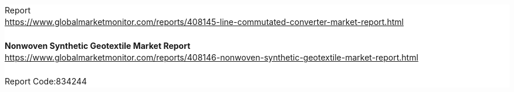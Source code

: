 Report</strong><br /><a href="https://www.globalmarketmonitor.com/reports/408145-line-commutated-converter-market-report.html">https://www.globalmarketmonitor.com/reports/408145-line-commutated-converter-market-report.html</a><br /><br /><strong>Nonwoven Synthetic Geotextile Market Report</strong><br /><a href="https://www.globalmarketmonitor.com/reports/408146-nonwoven-synthetic-geotextile-market-report.html">https://www.globalmarketmonitor.com/reports/408146-nonwoven-synthetic-geotextile-market-report.html</a><br /><br />Report Code:834244</p>
